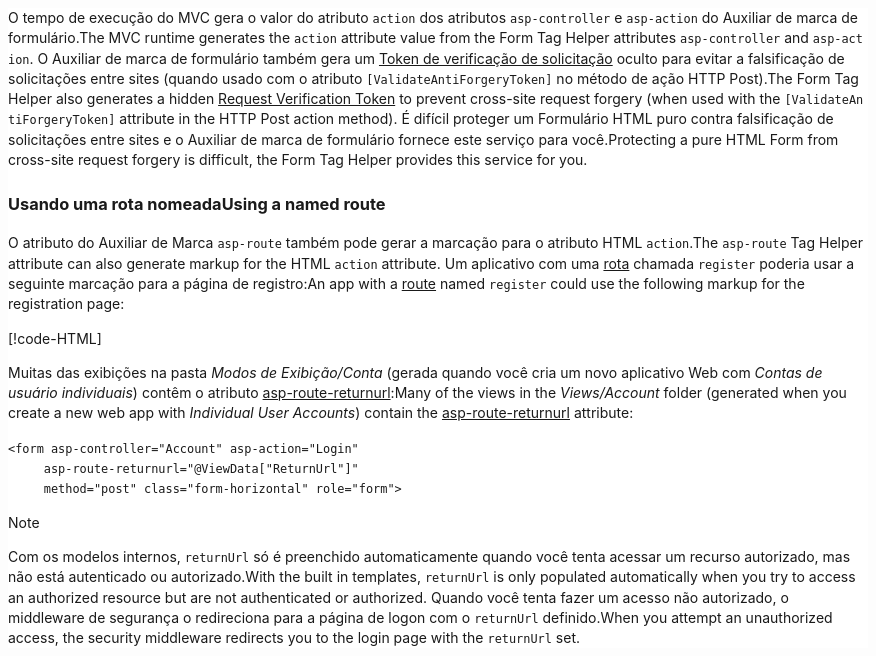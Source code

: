 <span data-ttu-id="053c7-120">O tempo de execução do MVC gera o valor do atributo `action` dos atributos `asp-controller` e `asp-action` do Auxiliar de marca de formulário.</span><span class="sxs-lookup"><span data-stu-id="053c7-120">The MVC runtime generates the `action` attribute value from the Form Tag Helper attributes `asp-controller` and `asp-action`.</span></span> <span data-ttu-id="053c7-121">O Auxiliar de marca de formulário também gera um [Token de verificação de solicitação](https://docs.microsoft.com/aspnet/mvc/overview/security/xsrfcsrf-prevention-in-aspnet-mvc-and-web-pages) oculto para evitar a falsificação de solicitações entre sites (quando usado com o atributo `[ValidateAntiForgeryToken]` no método de ação HTTP Post).</span><span class="sxs-lookup"><span data-stu-id="053c7-121">The Form Tag Helper also generates a hidden [Request Verification Token](https://docs.microsoft.com/aspnet/mvc/overview/security/xsrfcsrf-prevention-in-aspnet-mvc-and-web-pages) to prevent cross-site request forgery (when used with the `[ValidateAntiForgeryToken]` attribute in the HTTP Post action method).</span></span> <span data-ttu-id="053c7-122">É difícil proteger um Formulário HTML puro contra falsificação de solicitações entre sites e o Auxiliar de marca de formulário fornece este serviço para você.</span><span class="sxs-lookup"><span data-stu-id="053c7-122">Protecting a pure HTML Form from cross-site request forgery is difficult, the Form Tag Helper provides this service for you.</span></span>

### <a name="using-a-named-route"></a><span data-ttu-id="053c7-123">Usando uma rota nomeada</span><span class="sxs-lookup"><span data-stu-id="053c7-123">Using a named route</span></span>

<span data-ttu-id="053c7-124">O atributo do Auxiliar de Marca `asp-route` também pode gerar a marcação para o atributo HTML `action`.</span><span class="sxs-lookup"><span data-stu-id="053c7-124">The `asp-route` Tag Helper attribute can also generate markup for the HTML `action` attribute.</span></span> <span data-ttu-id="053c7-125">Um aplicativo com uma [rota](../../fundamentals/routing.md) chamada `register` poderia usar a seguinte marcação para a página de registro:</span><span class="sxs-lookup"><span data-stu-id="053c7-125">An app with a [route](../../fundamentals/routing.md)  named `register` could use the following markup for the registration page:</span></span>

[!code-HTML[](../../mvc/views/working-with-forms/sample/final/Views/Demo/RegisterRoute.cshtml)]

<span data-ttu-id="053c7-126">Muitas das exibições na pasta *Modos de Exibição/Conta* (gerada quando você cria um novo aplicativo Web com *Contas de usuário individuais*) contêm o atributo [asp-route-returnurl](xref:mvc/views/working-with-forms):</span><span class="sxs-lookup"><span data-stu-id="053c7-126">Many of the views in the *Views/Account* folder (generated when you create a new web app with *Individual User Accounts*) contain the [asp-route-returnurl](xref:mvc/views/working-with-forms) attribute:</span></span>

```cshtml
<form asp-controller="Account" asp-action="Login"
     asp-route-returnurl="@ViewData["ReturnUrl"]"
     method="post" class="form-horizontal" role="form">
```

>[!NOTE]
><span data-ttu-id="053c7-127">Com os modelos internos, `returnUrl` só é preenchido automaticamente quando você tenta acessar um recurso autorizado, mas não está autenticado ou autorizado.</span><span class="sxs-lookup"><span data-stu-id="053c7-127">With the built in templates, `returnUrl` is only populated automatically when you try to access an authorized resource but are not authenticated or authorized.</span></span> <span data-ttu-id="053c7-128">Quando você tenta fazer um acesso não autorizado, o middleware de segurança o redireciona para a página de logon com o `returnUrl` definido.</span><span class="sxs-lookup"><span data-stu-id="053c7-128">When you attempt an unauthorized access, the security middleware redirects you to the login page with the `returnUrl` set.</span></span>
